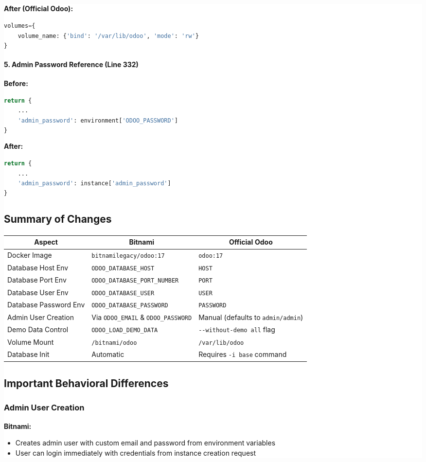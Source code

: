 **After (Official Odoo):**
```python
volumes={
    volume_name: {'bind': '/var/lib/odoo', 'mode': 'rw'}
}
```

#### 5. Admin Password Reference (Line 332)

**Before:**
```python
return {
    ...
    'admin_password': environment['ODOO_PASSWORD']
}
```

**After:**
```python
return {
    ...
    'admin_password': instance['admin_password']
}
```

## Summary of Changes

| Aspect | Bitnami | Official Odoo |
|--------|---------|---------------|
| Docker Image | `bitnamilegacy/odoo:17` | `odoo:17` |
| Database Host Env | `ODOO_DATABASE_HOST` | `HOST` |
| Database Port Env | `ODOO_DATABASE_PORT_NUMBER` | `PORT` |
| Database User Env | `ODOO_DATABASE_USER` | `USER` |
| Database Password Env | `ODOO_DATABASE_PASSWORD` | `PASSWORD` |
| Admin User Creation | Via `ODOO_EMAIL` & `ODOO_PASSWORD` | Manual (defaults to `admin/admin`) |
| Demo Data Control | `ODOO_LOAD_DEMO_DATA` | `--without-demo all` flag |
| Volume Mount | `/bitnami/odoo` | `/var/lib/odoo` |
| Database Init | Automatic | Requires `-i base` command |

## Important Behavioral Differences

### Admin User Creation

**Bitnami:**
- Creates admin user with custom email and password from environment variables
- User can login immediately with credentials from instance creation request
